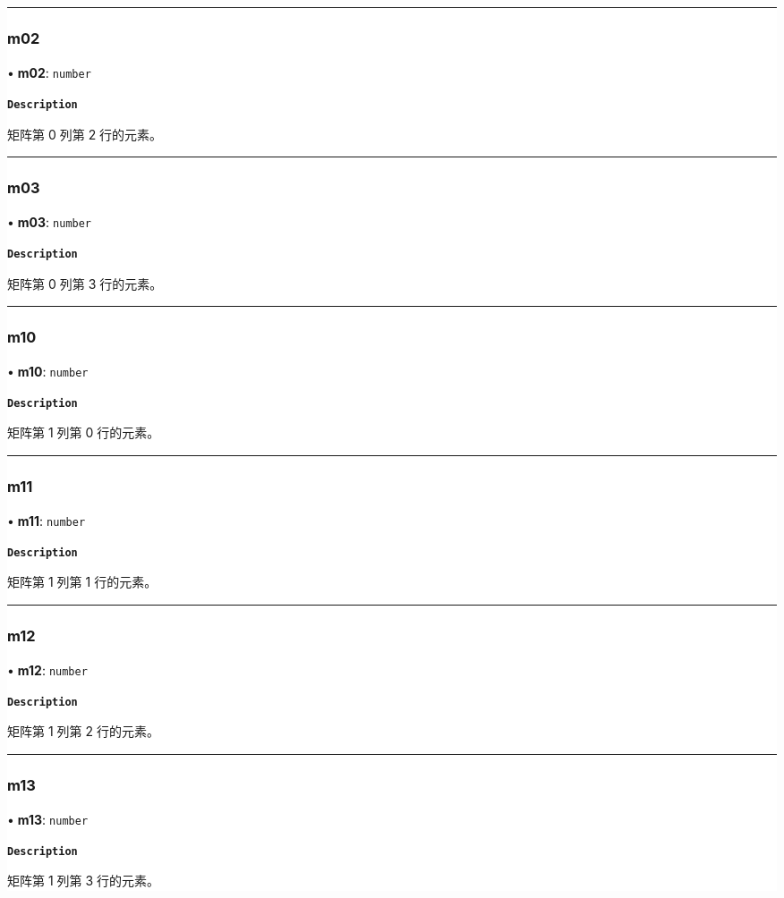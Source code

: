 ___

### m02 <Score text="m" /> 

• **m02**: `number`

**`Description`**

矩阵第 0 列第 2 行的元素。

___

### m03 <Score text="m" /> 

• **m03**: `number`

**`Description`**

矩阵第 0 列第 3 行的元素。

___

### m10 <Score text="m" /> 

• **m10**: `number`

**`Description`**

矩阵第 1 列第 0 行的元素。

___

### m11 <Score text="m" /> 

• **m11**: `number`

**`Description`**

矩阵第 1 列第 1 行的元素。

___

### m12 <Score text="m" /> 

• **m12**: `number`

**`Description`**

矩阵第 1 列第 2 行的元素。

___

### m13 <Score text="m" /> 

• **m13**: `number`

**`Description`**

矩阵第 1 列第 3 行的元素。
